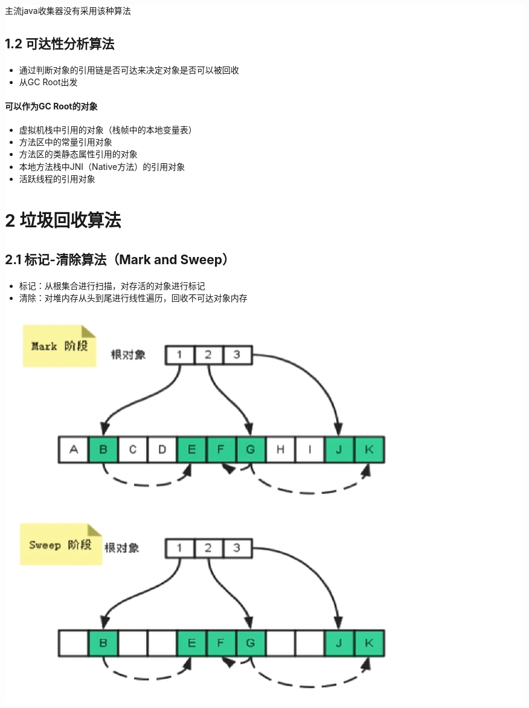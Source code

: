 主流java收集器没有采用该种算法

## 1.2 可达性分析算法

- 通过判断对象的引用链是否可达来决定对象是否可以被回收
- 从GC Root出发

#### 可以作为GC Root的对象

- 虚拟机栈中引用的对象（栈帧中的本地变量表）
- 方法区中的常量引用对象
- 方法区的类静态属性引用的对象
- 本地方法栈中JNI（Native方法）的引用对象
- 活跃线程的引用对象

# 2 垃圾回收算法

## 2.1 标记-清除算法（Mark and Sweep）

- 标记：从根集合进行扫描，对存活的对象进行标记
- 清除：对堆内存从头到尾进行线性遍历，回收不可达对象内存

![avatar](/assets/7.png)
